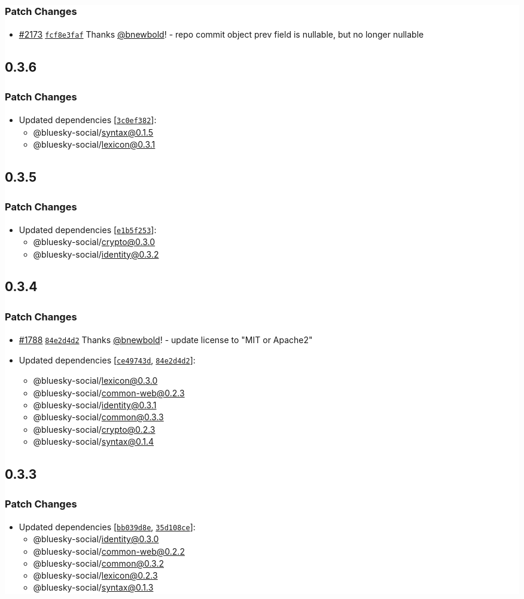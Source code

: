 ### Patch Changes

- [#2173](https://github.com/bluesky-social/atproto/pull/2173) [`fcf8e3faf`](https://github.com/bluesky-social/atproto/commit/fcf8e3faf311559162c3aa0d9af36f84951914bc) Thanks [@bnewbold](https://github.com/bnewbold)! - repo commit object prev field is nullable, but no longer nullable

## 0.3.6

### Patch Changes

- Updated dependencies [[`3c0ef382`](https://github.com/bluesky-social/atproto/commit/3c0ef382c12a413cc971ae47ffb341236c545f60)]:
  - @bluesky-social/syntax@0.1.5
  - @bluesky-social/lexicon@0.3.1

## 0.3.5

### Patch Changes

- Updated dependencies [[`e1b5f253`](https://github.com/bluesky-social/atproto/commit/e1b5f2537a5ba4d8b951a741269b604856028ae5)]:
  - @bluesky-social/crypto@0.3.0
  - @bluesky-social/identity@0.3.2

## 0.3.4

### Patch Changes

- [#1788](https://github.com/bluesky-social/atproto/pull/1788) [`84e2d4d2`](https://github.com/bluesky-social/atproto/commit/84e2d4d2b6694f344d80c18672c78b650189d423) Thanks [@bnewbold](https://github.com/bnewbold)! - update license to "MIT or Apache2"

- Updated dependencies [[`ce49743d`](https://github.com/bluesky-social/atproto/commit/ce49743d7f8800d33116b88001d7b512553c2c89), [`84e2d4d2`](https://github.com/bluesky-social/atproto/commit/84e2d4d2b6694f344d80c18672c78b650189d423)]:
  - @bluesky-social/lexicon@0.3.0
  - @bluesky-social/common-web@0.2.3
  - @bluesky-social/identity@0.3.1
  - @bluesky-social/common@0.3.3
  - @bluesky-social/crypto@0.2.3
  - @bluesky-social/syntax@0.1.4

## 0.3.3

### Patch Changes

- Updated dependencies [[`bb039d8e`](https://github.com/bluesky-social/atproto/commit/bb039d8e4ce5b7f70c4f3e86d1327e210ef24dc3), [`35d108ce`](https://github.com/bluesky-social/atproto/commit/35d108ce94866ce1b3d147cd0620a0ba1c4ebcd7)]:
  - @bluesky-social/identity@0.3.0
  - @bluesky-social/common-web@0.2.2
  - @bluesky-social/common@0.3.2
  - @bluesky-social/lexicon@0.2.3
  - @bluesky-social/syntax@0.1.3
